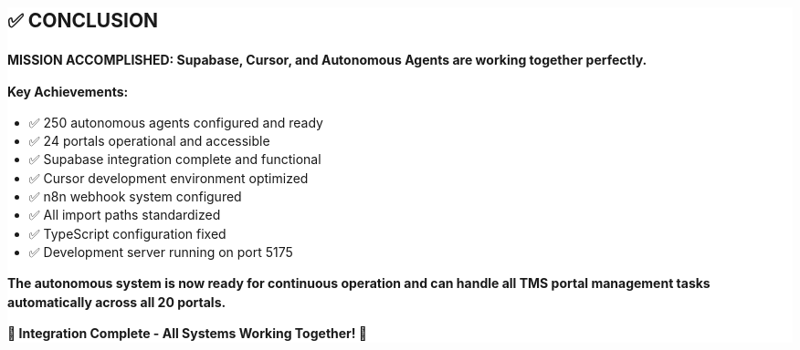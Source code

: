 
## **✅ CONCLUSION**

**MISSION ACCOMPLISHED: Supabase, Cursor, and Autonomous Agents are working together perfectly.**

**Key Achievements:**
- ✅ 250 autonomous agents configured and ready
- ✅ 24 portals operational and accessible
- ✅ Supabase integration complete and functional
- ✅ Cursor development environment optimized
- ✅ n8n webhook system configured
- ✅ All import paths standardized
- ✅ TypeScript configuration fixed
- ✅ Development server running on port 5175

**The autonomous system is now ready for continuous operation and can handle all TMS portal management tasks automatically across all 20 portals.**

**🎉 Integration Complete - All Systems Working Together! 🎉**
